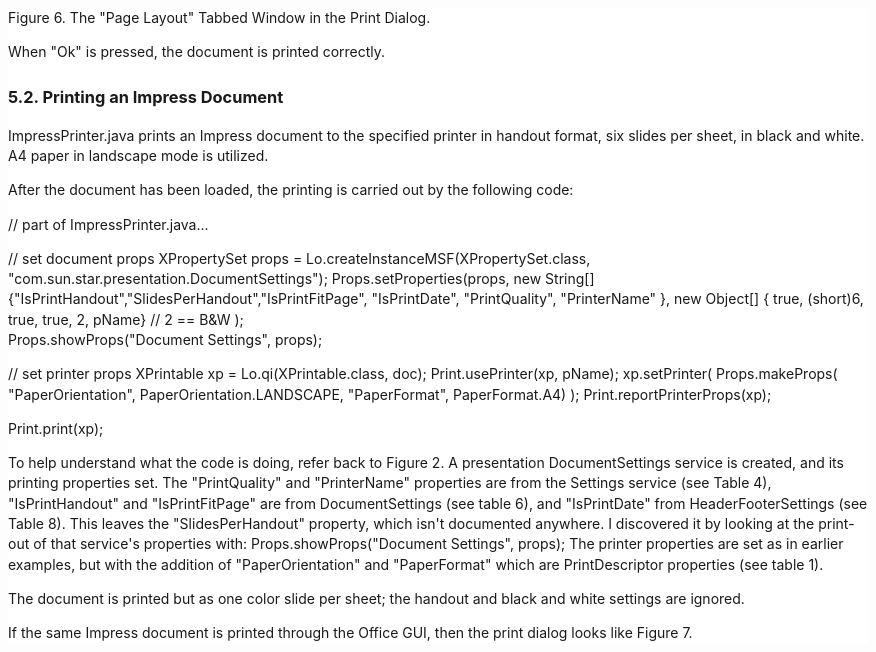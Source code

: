 Figure 6. The "Page Layout" Tabbed Window in the Print Dialog. 

 
When "Ok" is pressed, the document is printed correctly. 

 
### 5.2.  Printing an Impress Document 

ImpressPrinter.java prints an Impress document to the specified printer in handout 
format, six slides per sheet, in black and white. A4 paper in landscape mode is 
utilized. 

After the document has been loaded, the printing is carried out by the following code: 
 
// part of ImpressPrinter.java... 

// set document props 
XPropertySet props = Lo.createInstanceMSF(XPropertySet.class, 
                   "com.sun.star.presentation.DocumentSettings"); 
Props.setProperties(props, 
  new String[] {"IsPrintHandout","SlidesPerHandout","IsPrintFitPage", 
                "IsPrintDate", "PrintQuality", "PrinterName" }, 
  new Object[] { true, (short)6, true, true, 2, pName}   // 2 == B&W 
);  
Props.showProps("Document Settings", props); 
 
// set printer props 
XPrintable xp = Lo.qi(XPrintable.class, doc); 
Print.usePrinter(xp, pName); 
xp.setPrinter( Props.makeProps( 
              "PaperOrientation", PaperOrientation.LANDSCAPE, 
              "PaperFormat", PaperFormat.A4) ); 
Print.reportPrinterProps(xp); 
 
Print.print(xp); 
 
To help understand what the code is doing, refer back to Figure 2. A presentation 
DocumentSettings service is created, and its printing properties set. The 
"PrintQuality" and "PrinterName" properties are from the Settings service (see Table 
4), "IsPrintHandout" and "IsPrintFitPage" are from DocumentSettings (see table 6), 
and "IsPrintDate" from HeaderFooterSettings (see Table 8). This leaves the 
"SlidesPerHandout" property, which isn't documented anywhere. I discovered it by 
looking at the print-out of that service's properties with: 
Props.showProps("Document Settings", props); 
The printer properties are set as in earlier examples, but with the addition of 
"PaperOrientation" and "PaperFormat" which are PrintDescriptor properties (see table 
1).  

The document is printed but as one color slide per sheet; the handout and black and 
white settings are ignored.  

If the same Impress document is printed through the Office GUI, then the print dialog 
looks like Figure 7. 

 
 
